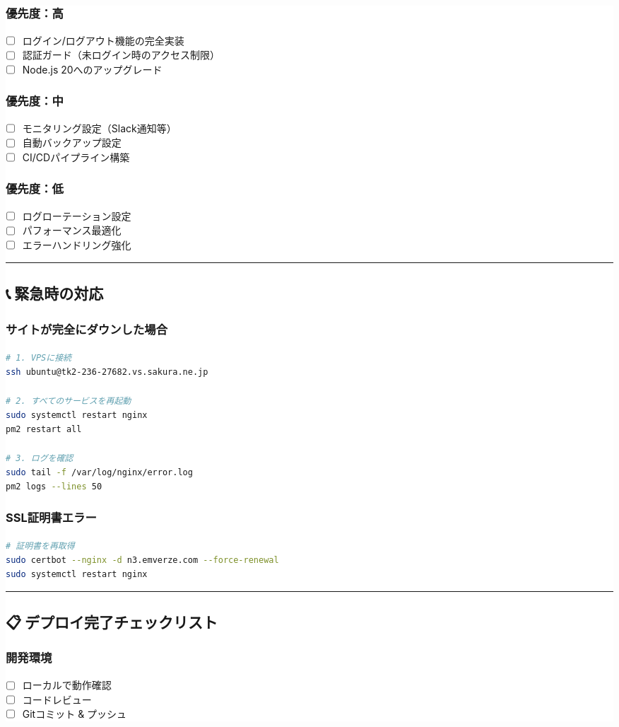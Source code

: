 ### 優先度：高
- [ ] ログイン/ログアウト機能の完全実装
- [ ] 認証ガード（未ログイン時のアクセス制限）
- [ ] Node.js 20へのアップグレード

### 優先度：中
- [ ] モニタリング設定（Slack通知等）
- [ ] 自動バックアップ設定
- [ ] CI/CDパイプライン構築

### 優先度：低
- [ ] ログローテーション設定
- [ ] パフォーマンス最適化
- [ ] エラーハンドリング強化

---

## 📞 緊急時の対応

### サイトが完全にダウンした場合

```bash
# 1. VPSに接続
ssh ubuntu@tk2-236-27682.vs.sakura.ne.jp

# 2. すべてのサービスを再起動
sudo systemctl restart nginx
pm2 restart all

# 3. ログを確認
sudo tail -f /var/log/nginx/error.log
pm2 logs --lines 50
```

### SSL証明書エラー

```bash
# 証明書を再取得
sudo certbot --nginx -d n3.emverze.com --force-renewal
sudo systemctl restart nginx
```

---

## 📋 デプロイ完了チェックリスト

### 開発環境
- [ ] ローカルで動作確認
- [ ] コードレビュー
- [ ] Gitコミット & プッシュ
